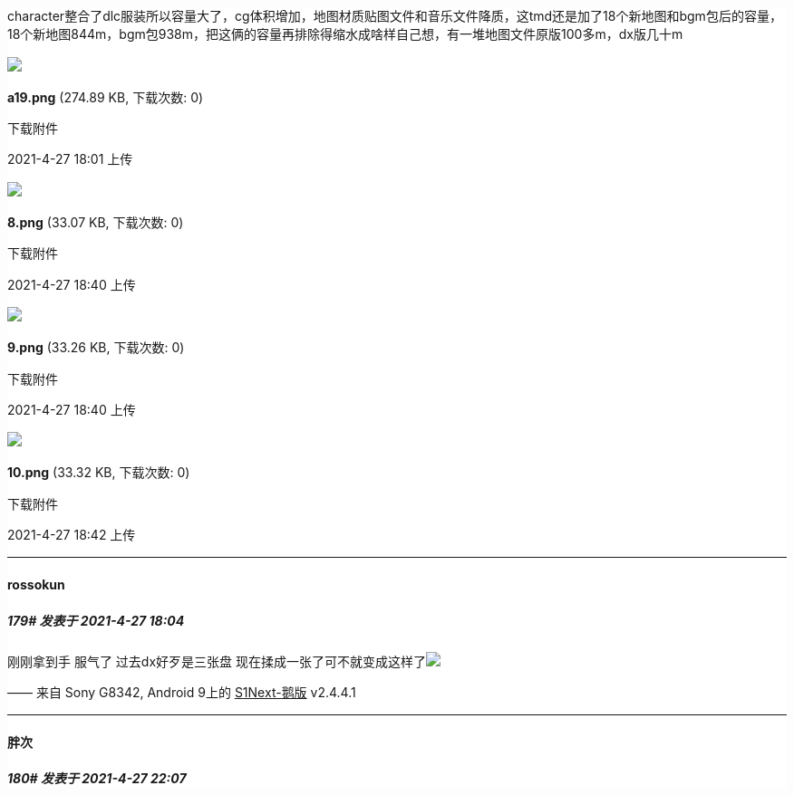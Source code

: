 character整合了dlc服装所以容量大了，cg体积增加，地图材质贴图文件和音乐文件降质，这tmd还是加了18个新地图和bgm包后的容量，18个新地图844m，bgm包938m，把这俩的容量再排除得缩水成啥样自己想，有一堆地图文件原版100多m，dx版几十m


<img src="https://img.saraba1st.com/forum/202104/27/180139haswdiddsddndnz8.png" referrerpolicy="no-referrer">


<strong>a19.png</strong> (274.89 KB, 下载次数: 0)

下载附件

2021-4-27 18:01 上传


<img src="https://img.saraba1st.com/forum/202104/27/184052ke0ezp9mpj99ab99.png" referrerpolicy="no-referrer">


<strong>8.png</strong> (33.07 KB, 下载次数: 0)

下载附件

2021-4-27 18:40 上传


<img src="https://img.saraba1st.com/forum/202104/27/184054m4y55bfbl085uzk8.png" referrerpolicy="no-referrer">


<strong>9.png</strong> (33.26 KB, 下载次数: 0)

下载附件

2021-4-27 18:40 上传


<img src="https://img.saraba1st.com/forum/202104/27/184253uobog0b0qg3n3kf9.png" referrerpolicy="no-referrer">


<strong>10.png</strong> (33.32 KB, 下载次数: 0)

下载附件

2021-4-27 18:42 上传


*****

####  rossokun  
##### 179#       发表于 2021-4-27 18:04


刚刚拿到手 服气了
过去dx好歹是三张盘 现在揉成一张了可不就变成这样了<img src="https://static.saraba1st.com/image/smiley/face2017/001.png" referrerpolicy="no-referrer">

—— 来自 Sony G8342, Android 9上的 [S1Next-鹅版](https://github.com/ykrank/S1-Next/releases) v2.4.4.1


*****

####  胖次  
##### 180#       发表于 2021-4-27 22:07

